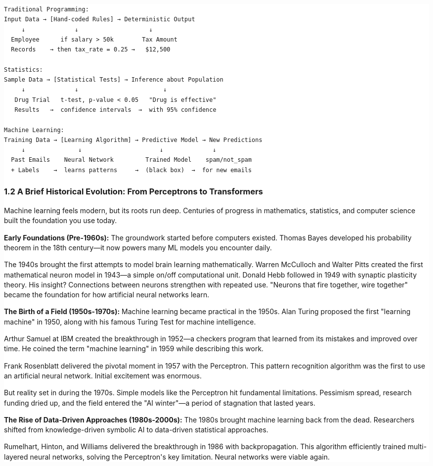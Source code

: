 ```
Traditional Programming:
Input Data → [Hand-coded Rules] → Deterministic Output
     ↓              ↓                    ↓
  Employee      if salary > 50k        Tax Amount
  Records    → then tax_rate = 0.25 →   $12,500

Statistics:
Sample Data → [Statistical Tests] → Inference about Population
     ↓              ↓                        ↓
   Drug Trial   t-test, p-value < 0.05   "Drug is effective"
   Results   →  confidence intervals  →  with 95% confidence

Machine Learning:
Training Data → [Learning Algorithm] → Predictive Model → New Predictions
     ↓               ↓                      ↓              ↓
  Past Emails    Neural Network         Trained Model    spam/not_spam
  + Labels    →  learns patterns     →  (black box)  →  for new emails
```
### 1.2 A Brief Historical Evolution: From Perceptrons to Transformers

Machine learning feels modern, but its roots run deep. Centuries of progress in mathematics, statistics, and computer science built the foundation you use today.

**Early Foundations (Pre-1960s):** The groundwork started before computers existed. Thomas Bayes developed his probability theorem in the 18th century—it now powers many ML models you encounter daily.

The 1940s brought the first attempts to model brain learning mathematically. Warren McCulloch and Walter Pitts created the first mathematical neuron model in 1943—a simple on/off computational unit. Donald Hebb followed in 1949 with synaptic plasticity theory. His insight? Connections between neurons strengthen with repeated use. "Neurons that fire together, wire together" became the foundation for how artificial neural networks learn.

**The Birth of a Field (1950s-1970s):** Machine learning became practical in the 1950s. Alan Turing proposed the first "learning machine" in 1950, along with his famous Turing Test for machine intelligence.

Arthur Samuel at IBM created the breakthrough in 1952—a checkers program that learned from its mistakes and improved over time. He coined the term "machine learning" in 1959 while describing this work.

Frank Rosenblatt delivered the pivotal moment in 1957 with the Perceptron. This pattern recognition algorithm was the first to use an artificial neural network. Initial excitement was enormous.

But reality set in during the 1970s. Simple models like the Perceptron hit fundamental limitations. Pessimism spread, research funding dried up, and the field entered the "AI winter"—a period of stagnation that lasted years.

**The Rise of Data-Driven Approaches (1980s-2000s):** The 1980s brought machine learning back from the dead. Researchers shifted from knowledge-driven symbolic AI to data-driven statistical approaches.

Rumelhart, Hinton, and Williams delivered the breakthrough in 1986 with backpropagation. This algorithm efficiently trained multi-layered neural networks, solving the Perceptron's key limitation. Neural networks were viable again.
